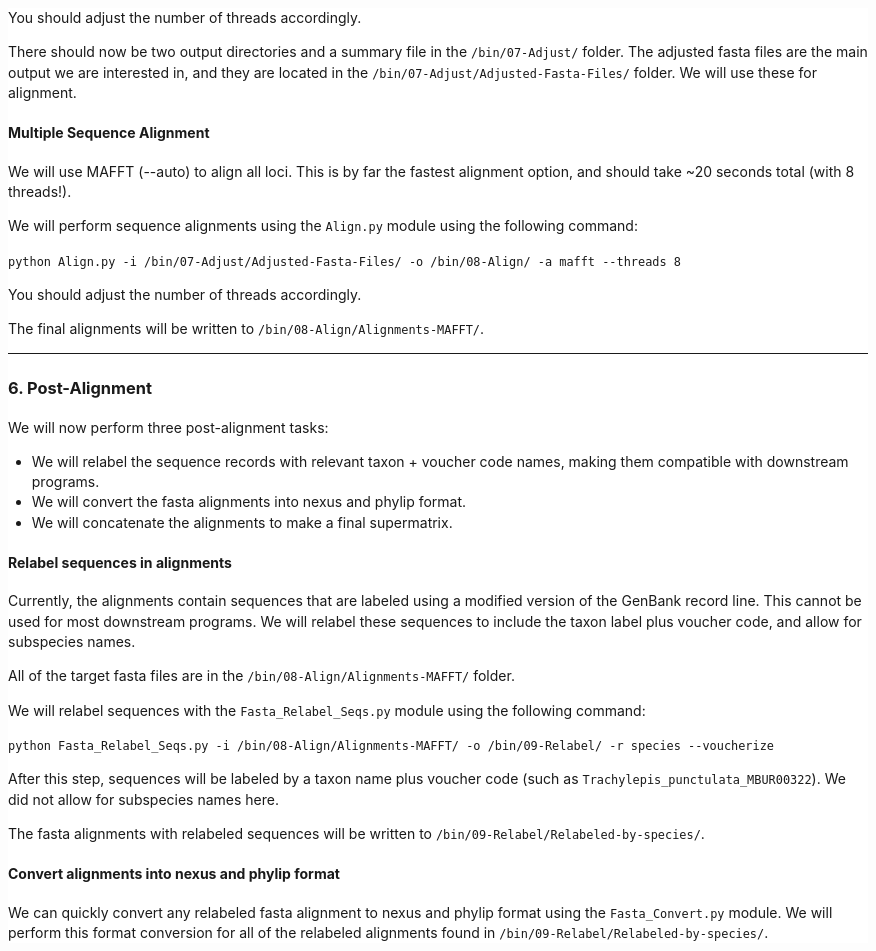 You should adjust the number of threads accordingly.

There should now be two output directories and a summary file in the `/bin/07-Adjust/` folder. The adjusted fasta files are the main output we are interested in, and they are located in the `/bin/07-Adjust/Adjusted-Fasta-Files/` folder. We will use these for alignment.

#### **Multiple Sequence Alignment**

We will use MAFFT (--auto) to align all loci. This is by far the fastest alignment option, and should take ~20 seconds total (with 8 threads!).

We will perform sequence alignments using the `Align.py` module using the following command:

```
python Align.py -i /bin/07-Adjust/Adjusted-Fasta-Files/ -o /bin/08-Align/ -a mafft --threads 8 
```

You should adjust the number of threads accordingly.

The final alignments will be written to `/bin/08-Align/Alignments-MAFFT/`.

---------------

### **6. Post-Alignment**

We will now perform three post-alignment tasks:

- We will relabel the sequence records with relevant taxon + voucher code names, making them compatible with downstream programs.
- We will convert the fasta alignments into nexus and phylip format.
- We will concatenate the alignments to make a final supermatrix.

#### **Relabel sequences in alignments**

Currently, the alignments contain sequences that are labeled using a modified version of the GenBank record line. This cannot be used for most downstream programs. We will relabel these sequences to include the taxon label plus voucher code, and allow for subspecies names.

All of the target fasta files are in the `/bin/08-Align/Alignments-MAFFT/` folder.

We will relabel sequences with the `Fasta_Relabel_Seqs.py` module using the following command:

```
python Fasta_Relabel_Seqs.py -i /bin/08-Align/Alignments-MAFFT/ -o /bin/09-Relabel/ -r species --voucherize 
```

After this step, sequences will be labeled by a taxon name plus voucher code (such as `Trachylepis_punctulata_MBUR00322`). We did not allow for subspecies names here. 

The fasta alignments with relabeled sequences will be written to `/bin/09-Relabel/Relabeled-by-species/`.


#### **Convert alignments into nexus and phylip format**

We can quickly convert any relabeled fasta alignment to nexus and phylip format using the `Fasta_Convert.py` module. We will perform this format conversion for all of the relabeled alignments found in `/bin/09-Relabel/Relabeled-by-species/`.
